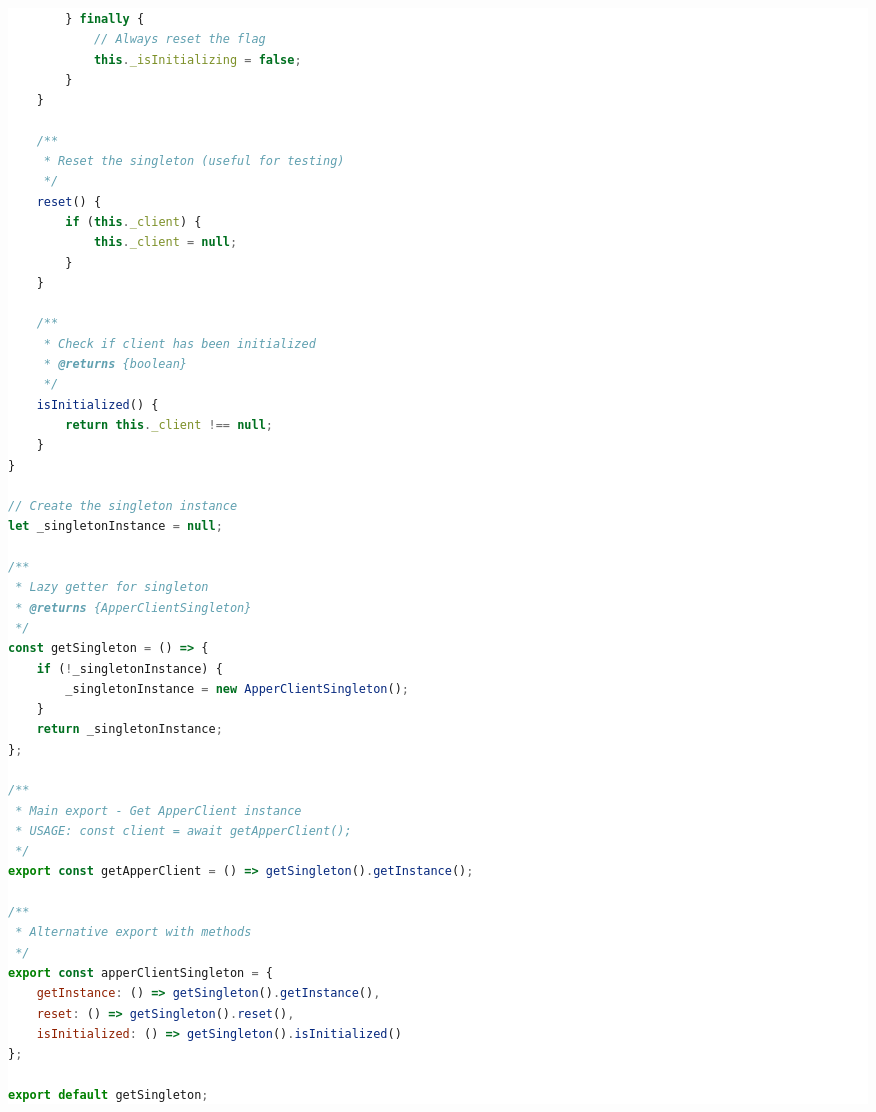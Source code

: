 ```javascript
        } finally {
            // Always reset the flag
            this._isInitializing = false;
        }
    }

    /**
     * Reset the singleton (useful for testing)
     */
    reset() {
        if (this._client) {
            this._client = null;
        }
    }

    /**
     * Check if client has been initialized
     * @returns {boolean}
     */
    isInitialized() {
        return this._client !== null;
    }
}

// Create the singleton instance
let _singletonInstance = null;

/**
 * Lazy getter for singleton
 * @returns {ApperClientSingleton}
 */
const getSingleton = () => {
    if (!_singletonInstance) {
        _singletonInstance = new ApperClientSingleton();
    }
    return _singletonInstance;
};

/**
 * Main export - Get ApperClient instance
 * USAGE: const client = await getApperClient();
 */
export const getApperClient = () => getSingleton().getInstance();

/**
 * Alternative export with methods
 */
export const apperClientSingleton = {
    getInstance: () => getSingleton().getInstance(),
    reset: () => getSingleton().reset(),
    isInitialized: () => getSingleton().isInitialized()
};

export default getSingleton;
```
